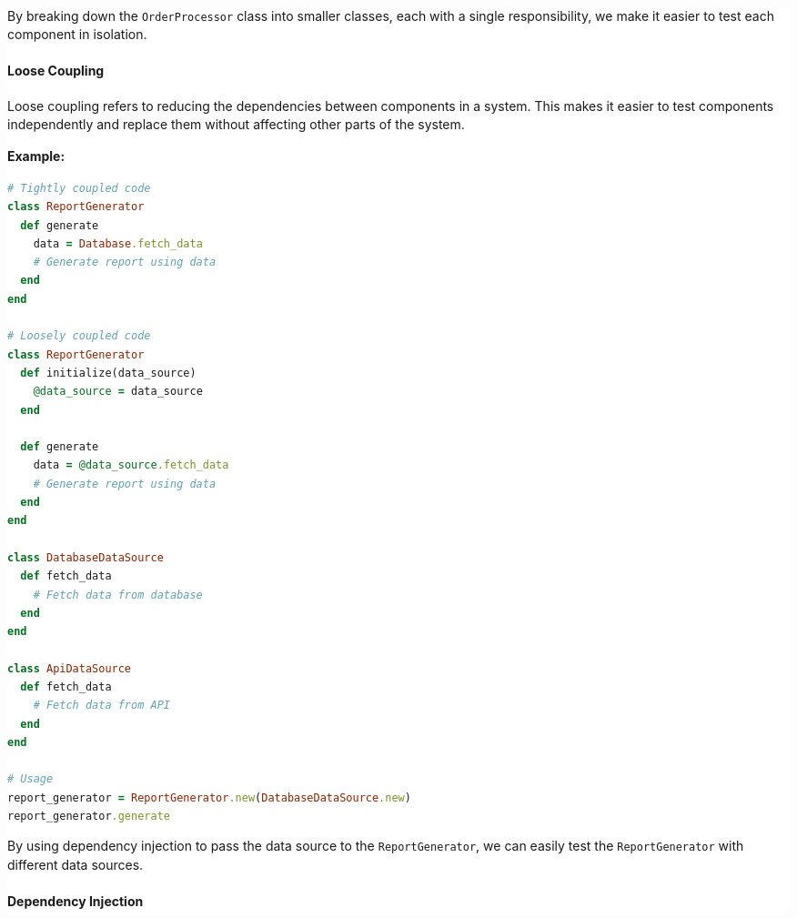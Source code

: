 
By breaking down the `OrderProcessor` class into smaller classes, each with a single responsibility, we make it easier to test each component in isolation.

#### Loose Coupling

Loose coupling refers to reducing the dependencies between components in a system. This makes it easier to test components independently and replace them without affecting other parts of the system.

**Example:**

```ruby
# Tightly coupled code
class ReportGenerator
  def generate
    data = Database.fetch_data
    # Generate report using data
  end
end

# Loosely coupled code
class ReportGenerator
  def initialize(data_source)
    @data_source = data_source
  end

  def generate
    data = @data_source.fetch_data
    # Generate report using data
  end
end

class DatabaseDataSource
  def fetch_data
    # Fetch data from database
  end
end

class ApiDataSource
  def fetch_data
    # Fetch data from API
  end
end

# Usage
report_generator = ReportGenerator.new(DatabaseDataSource.new)
report_generator.generate
```

By using dependency injection to pass the data source to the `ReportGenerator`, we can easily test the `ReportGenerator` with different data sources.

#### Dependency Injection
